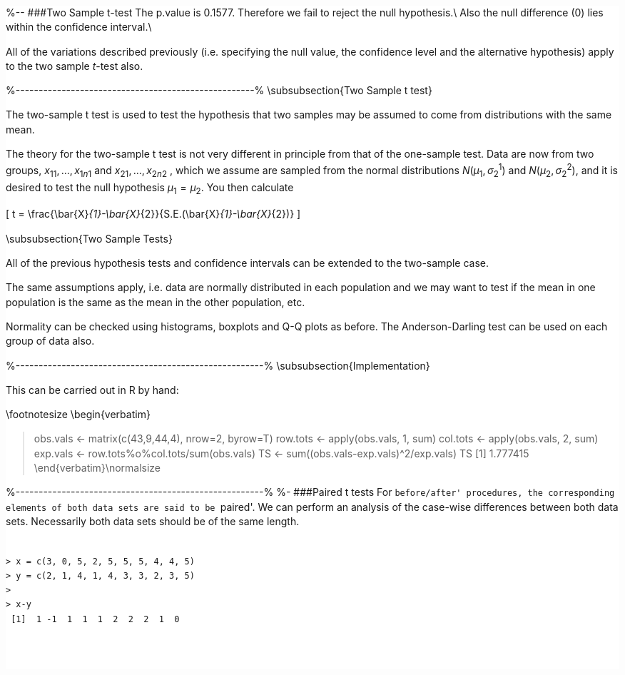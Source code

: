 %--
###Two Sample t-test
The p.value is 0.1577. Therefore we fail to reject the null hypothesis.\\
Also the null difference (0) lies within the confidence interval.\\

All of the variations described previously (i.e. specifying the null value, the confidence level and the alternative hypothesis)
apply to the two sample $t$-test also.

%----------------------------------------------------%
\subsubsection{Two Sample t test}

The two-sample t test is used to test the hypothesis that two samples may
be assumed to come from distributions with the same mean.

The theory for the two-sample t test is not very different in principle from
that of the one-sample test. Data are now from two groups, $x_{11}, . . . , x_{1n1}$
and $x_{21}, . . . , x_{2n2}$ , which we assume are sampled from the normal distributions
$N(µ_{1}, \sigma^{1}_{2} )$ and
$N(µ_{2}, \sigma^{2}_{2} )$, and it is desired to test the null hypothesis
$\mu_{1} = \mu_{2}$. You then calculate

\[
t = \frac{\bar{X}_{1}-\bar{X}_{2}}{S.E.(\bar{X}_{1}-\bar{X}_{2})}
\]


\subsubsection{Two Sample Tests}


All of the previous hypothesis tests and confidence intervals can be
extended to the two-sample case.

The same assumptions apply, i.e. data are normally distributed in
each population and we may want to test if the mean in one
population is the same as the mean in the other population, etc.

Normality can be checked using histograms, boxplots and Q-Q
plots as before. The Anderson-Darling test can be used on
each group of data also.


%------------------------------------------------------%
\subsubsection{Implementation}

This can be carried out in R by hand:

\footnotesize \begin{verbatim}
>obs.vals <- matrix(c(43,9,44,4), nrow=2, byrow=T)
>row.tots <- apply(obs.vals, 1, sum)
>col.tots <- apply(obs.vals, 2, sum)
>exp.vals <- row.tots%o%col.tots/sum(obs.vals)
>TS <- sum((obs.vals-exp.vals)^2/exp.vals)
>TS
>[1] 1.777415
 \end{verbatim}\normalsize


%------------------------------------------------------%
%-
###Paired t tests
For `before/after' procedures, the corresponding elements of both data sets are said to be `paired'.
We can perform an analysis of the case-wise differences between both data sets.
Necessarily both data sets should be of the same length.
<pre><code>
> x = c(3, 0, 5, 2, 5, 5, 5, 4, 4, 5)
> y = c(2, 1, 4, 1, 4, 3, 3, 2, 3, 5)
>
> x-y
 [1]  1 -1  1  1  1  2  2  2  1  0